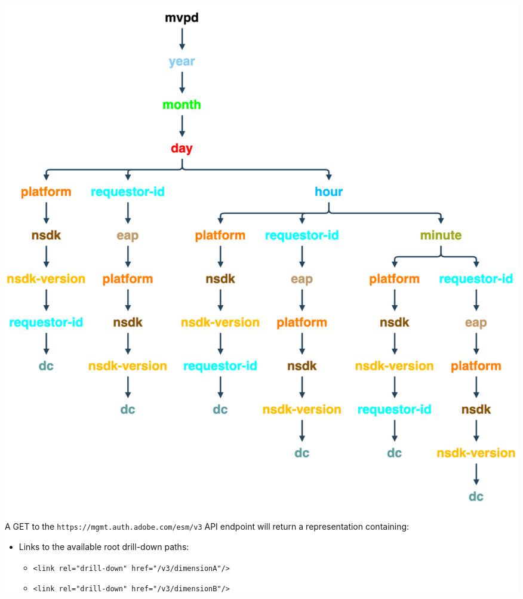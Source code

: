 ![](assets/esm-mvpd-dimensions.png)

A GET to the `https://mgmt.auth.adobe.com/esm/v3` API endpoint will return a representation containing:

*   Links to the available root drill-down paths:

    *   `<link rel="drill-down" href="/v3/dimensionA"/>`

    *   `<link rel="drill-down" href="/v3/dimensionB"/>`
